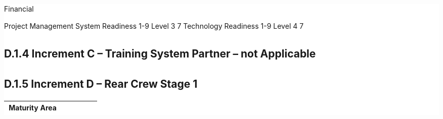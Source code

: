 Financial
</Td>
</Tr>
<tr>
<td>
Project Management
</Td>
</Tr>
<tr>
<td>
System Readiness
</Td>
<td>
1-9
</Td>
<td>
Level 3
</Td>
<td>
7
</Td>
<td></Td>
<td></Td>
</Tr>
<tr>
<td>
Technology Readiness
</Td>
<td>
1-9
</Td>
<td>
Level 4
</Td>
<td>
7
</Td>
<td></Td>
<td></Td>
</Tr>
</Tbody>
</Table>

## D.1.4 Increment C – Training System Partner – not Applicable

## D.1.5 Increment D – Rear Crew Stage 1

<table Style="Width:100%;">
<colgroup>
<col Style="Width: 24%" />
<col Style="Width: 15%" />
<col Style="Width: 15%" />
<col Style="Width: 15%" />
<col Style="Width: 8%" />
<col Style="Width: 19%" />
</Colgroup>
<thead>
<tr>
<th>
Maturity Area
</Th>
<th>